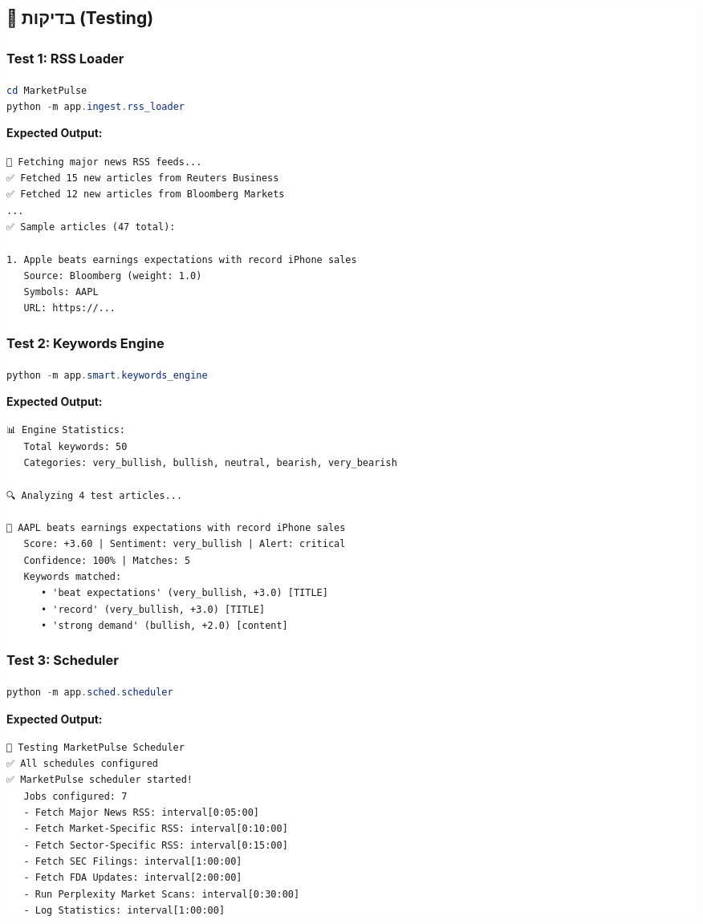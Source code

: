 
## 🧪 בדיקות (Testing)

### **Test 1: RSS Loader**
```powershell
cd MarketPulse
python -m app.ingest.rss_loader
```

**Expected Output:**
```
📰 Fetching major news RSS feeds...
✅ Fetched 15 new articles from Reuters Business
✅ Fetched 12 new articles from Bloomberg Markets
...
✅ Sample articles (47 total):

1. Apple beats earnings expectations with record iPhone sales
   Source: Bloomberg (weight: 1.0)
   Symbols: AAPL
   URL: https://...
```

### **Test 2: Keywords Engine**
```powershell
python -m app.smart.keywords_engine
```

**Expected Output:**
```
📊 Engine Statistics:
   Total keywords: 50
   Categories: very_bullish, bullish, neutral, bearish, very_bearish

🔍 Analyzing 4 test articles...

📰 AAPL beats earnings expectations with record iPhone sales
   Score: +3.60 | Sentiment: very_bullish | Alert: critical
   Confidence: 100% | Matches: 5
   Keywords matched:
      • 'beat expectations' (very_bullish, +3.0) [TITLE]
      • 'record' (very_bullish, +3.0) [TITLE]
      • 'strong demand' (bullish, +2.0) [content]
```

### **Test 3: Scheduler**
```powershell
python -m app.sched.scheduler
```

**Expected Output:**
```
🧪 Testing MarketPulse Scheduler
✅ All schedules configured
✅ MarketPulse scheduler started!
   Jobs configured: 7
   - Fetch Major News RSS: interval[0:05:00]
   - Fetch Market-Specific RSS: interval[0:10:00]
   - Fetch Sector-Specific RSS: interval[0:15:00]
   - Fetch SEC Filings: interval[1:00:00]
   - Fetch FDA Updates: interval[2:00:00]
   - Run Perplexity Market Scans: interval[0:30:00]
   - Log Statistics: interval[1:00:00]
```
